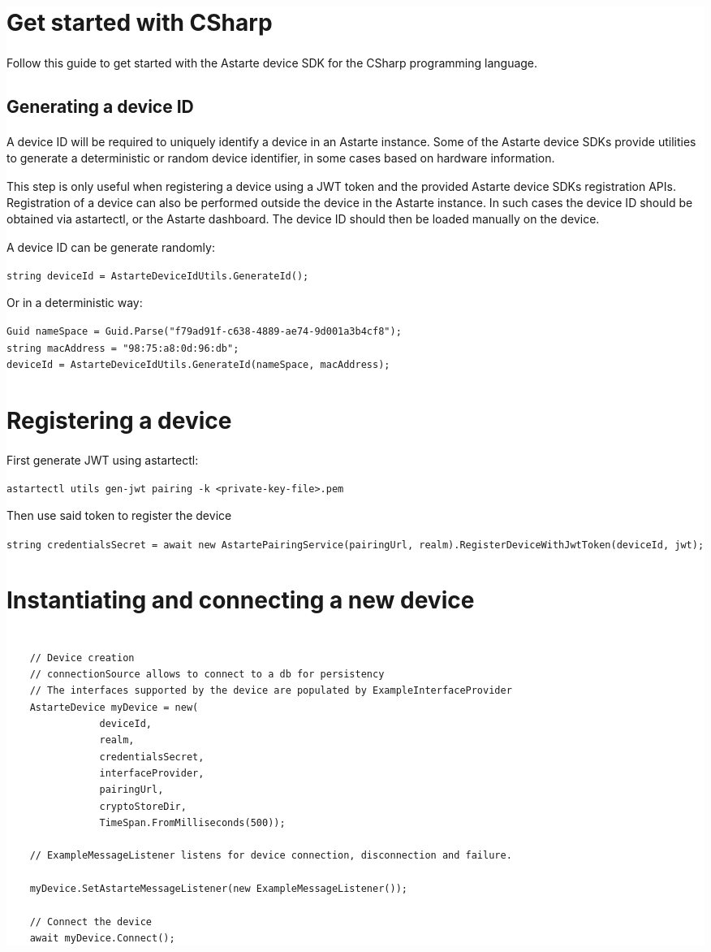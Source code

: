 

# Get started with CSharp

Follow this guide to get started with the Astarte device SDK for the CSharp programming language.

## Generating a device ID

A device ID will be required to uniquely identify a device in an Astarte instance. Some of the Astarte device SDKs provide utilities to generate a deterministic or random device identifier, in some cases based on hardware information.

This step is only useful when registering a device using a JWT token and the provided Astarte device SDKs registration APIs. Registration of a device can also be performed outside the device in the Astarte instance. In such cases the device ID should be obtained via astartectl, or the Astarte dashboard. The device ID should then be loaded manually on the device.

A device ID can be generate randomly:

``` CSharp
string deviceId = AstarteDeviceIdUtils.GenerateId();
```
Or in a deterministic way:

``` CSharp
Guid nameSpace = Guid.Parse("f79ad91f-c638-4889-ae74-9d001a3b4cf8");
string macAddress = "98:75:a8:0d:96:db";
deviceId = AstarteDeviceIdUtils.GenerateId(nameSpace, macAddress);
```
# Registering a device


First generate JWT using astartectl:
```
astartectl utils gen-jwt pairing -k <private-key-file>.pem
```
Then use said token to register the device
```CSharp
string credentialsSecret = await new AstartePairingService(pairingUrl, realm).RegisterDeviceWithJwtToken(deviceId, jwt);
```

# Instantiating and connecting a new device


``` CSharp

    // Device creation
    // connectionSource allows to connect to a db for persistency
    // The interfaces supported by the device are populated by ExampleInterfaceProvider
    AstarteDevice myDevice = new(
                deviceId,
                realm,
                credentialsSecret,
                interfaceProvider,
                pairingUrl,
                cryptoStoreDir,
                TimeSpan.FromMilliseconds(500));

    // ExampleMessageListener listens for device connection, disconnection and failure.

    myDevice.SetAstarteMessageListener(new ExampleMessageListener());
    
    // Connect the device
    await myDevice.Connect();
```